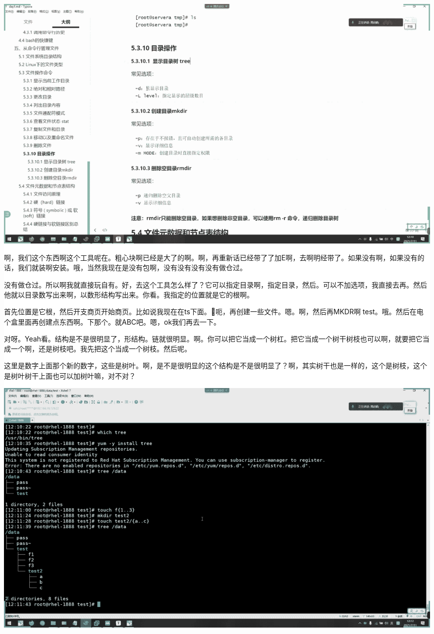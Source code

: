 ![](img/fac55e6ea3da74e9a8237d85cfae2100_57.png)

啊，我们这个东西啊这个工具呢在。粗心块啊已经是大了的啊。啊，再重新话已经带了了加E啊，去啊明经带了。如果没有啊，如果没有的话，我们就装啊安装。哦，当然我现在是没有包啊，没有没有没有没有做仓过。

没有做仓过。所以啊我就直接玩自有。好，去这个工具怎么样了？它可以指定目录啊，指定目录，然后。可以不加选项，我直接去再。然后他就以目录数写出来啊，以数形结构写出来。你看。我指定的位置就是它的根啊。

首先位置是它根，然后开支商页开始商页。比如说我现在在ts下面。🎼呃，再创建一些文件。嗯。啊，然后再MKDR啊 test。哦。然后在电个盒里面再创建点东西啊。下那个。就ABC吧。嗯，ok我们再去一下。

对呀。Yeah看。结构是不是很明显了，形结构。链就很明显。啊。你可以把它当成一个树杠。把它当成一个树干树枝也可以啊，就要把它当成一个啊，还是树枝吧。我先把这个当成一个树枝。然后呢。

这里是数字上面那个新的数字，这些是树叶。啊，是不是很明显的这个结构是不是很明显了？啊，其实树干也是一样的，这个是树枝，这个是树叶树干上面也可以加树叶嘛，对不对？



![](img/fac55e6ea3da74e9a8237d85cfae2100_59.png)
